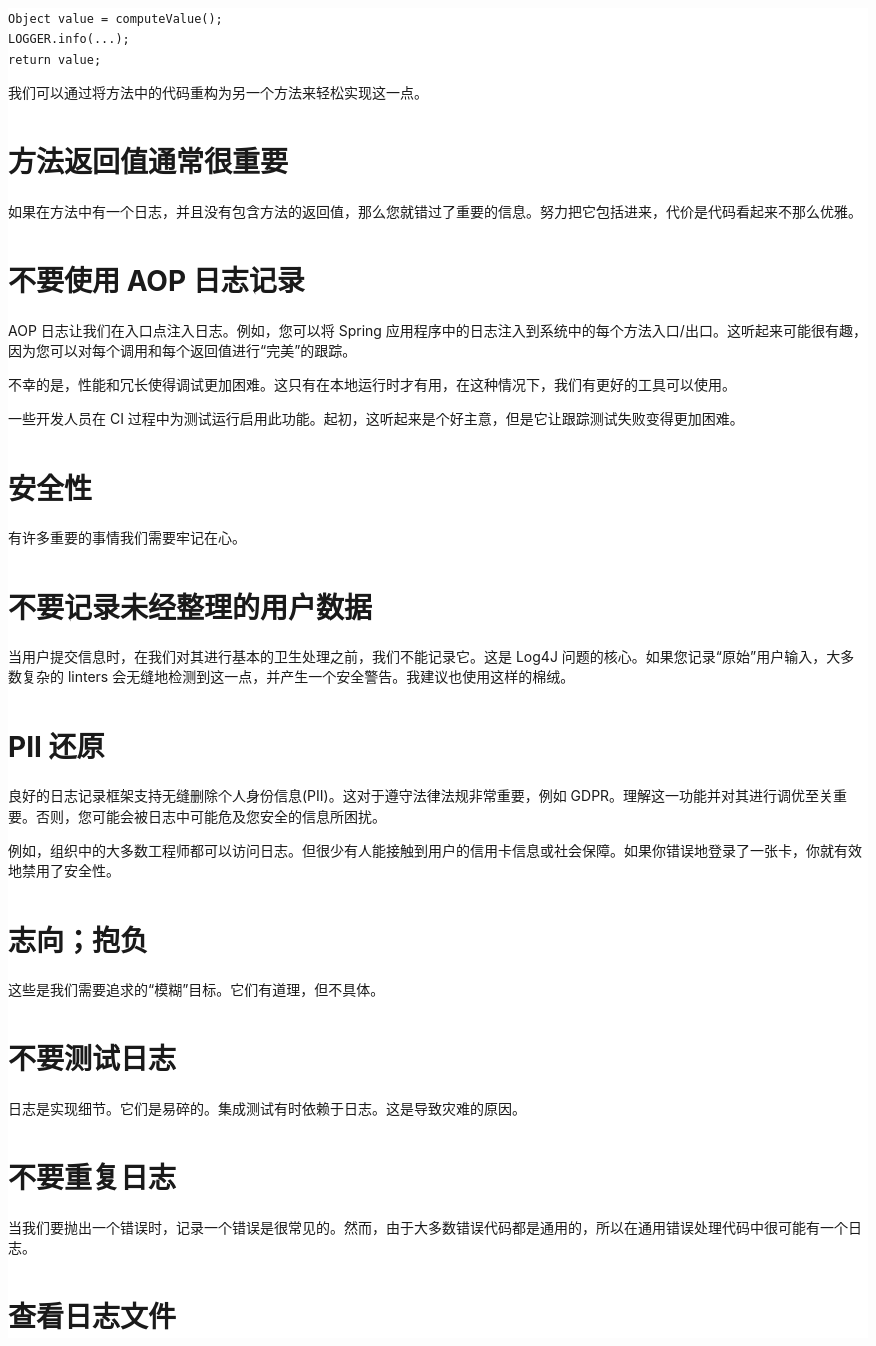 ```
Object value = computeValue();
LOGGER.info(...);
return value;
```

我们可以通过将方法中的代码重构为另一个方法来轻松实现这一点。

# 方法返回值通常很重要

如果在方法中有一个日志，并且没有包含方法的返回值，那么您就错过了重要的信息。努力把它包括进来，代价是代码看起来不那么优雅。

# 不要使用 AOP 日志记录

AOP 日志让我们在入口点注入日志。例如，您可以将 Spring 应用程序中的日志注入到系统中的每个方法入口/出口。这听起来可能很有趣，因为您可以对每个调用和每个返回值进行“完美”的跟踪。

不幸的是，性能和冗长使得调试更加困难。这只有在本地运行时才有用，在这种情况下，我们有更好的工具可以使用。

一些开发人员在 CI 过程中为测试运行启用此功能。起初，这听起来是个好主意，但是它让跟踪测试失败变得更加困难。

# 安全性

有许多重要的事情我们需要牢记在心。

# 不要记录未经整理的用户数据

当用户提交信息时，在我们对其进行基本的卫生处理之前，我们不能记录它。这是 Log4J 问题的核心。如果您记录“原始”用户输入，大多数复杂的 linters 会无缝地检测到这一点，并产生一个安全警告。我建议也使用这样的棉绒。

# PII 还原

良好的日志记录框架支持无缝删除个人身份信息(PII)。这对于遵守法律法规非常重要，例如 GDPR。理解这一功能并对其进行调优至关重要。否则，您可能会被日志中可能危及您安全的信息所困扰。

例如，组织中的大多数工程师都可以访问日志。但很少有人能接触到用户的信用卡信息或社会保障。如果你错误地登录了一张卡，你就有效地禁用了安全性。

# 志向；抱负

这些是我们需要追求的“模糊”目标。它们有道理，但不具体。

# 不要测试日志

日志是实现细节。它们是易碎的。集成测试有时依赖于日志。这是导致灾难的原因。

# 不要重复日志

当我们要抛出一个错误时，记录一个错误是很常见的。然而，由于大多数错误代码都是通用的，所以在通用错误处理代码中很可能有一个日志。

# 查看日志文件
